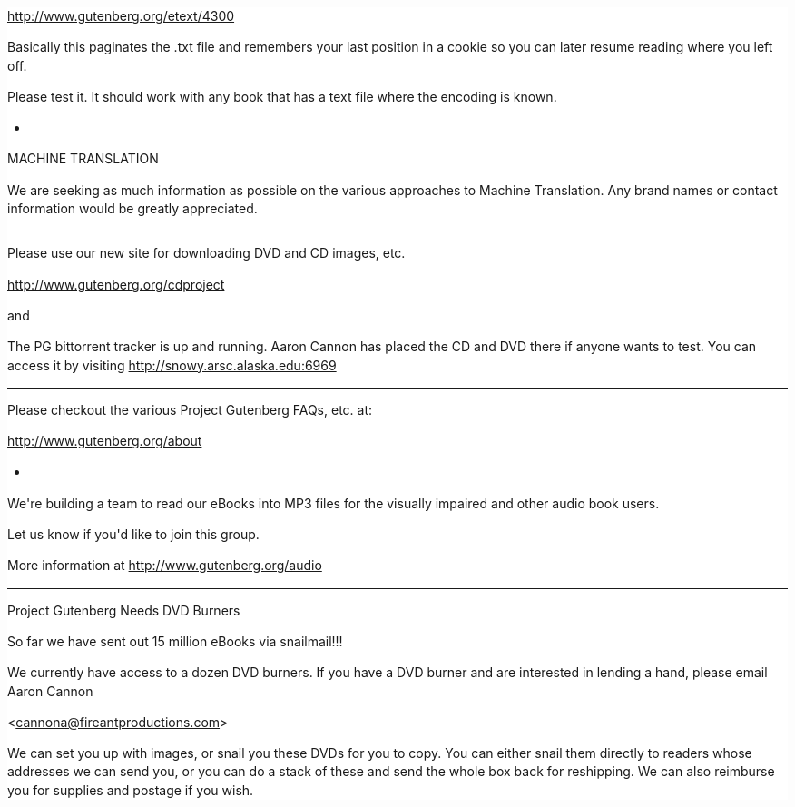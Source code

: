 http://www.gutenberg.org/etext/4300


Basically this paginates the .txt file and remembers your last position
in a cookie so you can later resume reading where you left off.

Please test it. It should work with any book that has a text file
where the encoding is known.

*

MACHINE TRANSLATION

We are seeking as much information as possible on the various
approaches to Machine Translation. Any brand names or contact
information would be greatly appreciated.

***

Please use our new site for downloading DVD and CD images, etc.

http://www.gutenberg.org/cdproject

and

The PG bittorrent tracker is up and running.
Aaron Cannon has placed the CD and DVD there if anyone wants to test.
You can access it by visiting
http://snowy.arsc.alaska.edu:6969

***

Please checkout the various Project Gutenberg FAQs, etc. at:

http://www.gutenberg.org/about


*

We're building a team to read our eBooks into MP3 files
for the visually impaired and other audio book users.

Let us know if you'd like to join this group.

More information at http://www.gutenberg.org/audio


***

Project Gutenberg Needs DVD Burners


So far we have sent out 15 million eBooks via snailmail!!!

We currently have access to a dozen DVD burners.  If you have a DVD burner
and are interested in lending a hand, please email Aaron Cannon

&lt;cannona@fireantproductions.com&gt;

We can set you up with images, or snail you these DVDs
for you to copy.  You can either snail them directly
to readers whose addresses we can send you, or you can
do a stack of these and send the whole box back for reshipping.
We can also reimburse you for supplies and postage if you wish.
